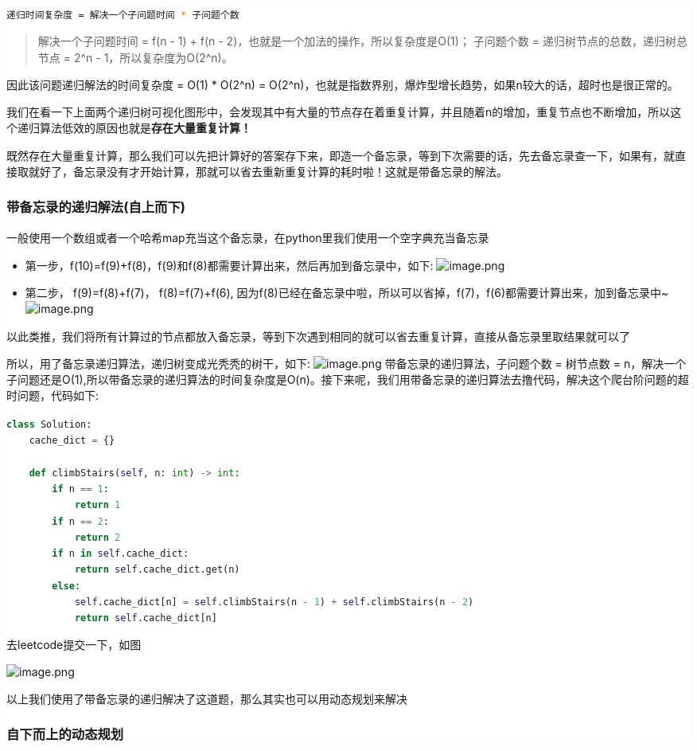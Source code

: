 ```bash
递归时间复杂度 = 解决一个子问题时间 * 子问题个数
```

> 解决一个子问题时间 = f(n - 1) + f(n - 2)，也就是一个加法的操作，所以复杂度是O(1)；
> 子问题个数 = 递归树节点的总数，递归树总节点 = 2^n - 1，所以复杂度为O(2^n)。

因此该问题递归解法的时间复杂度 = O(1) * O(2^n) = O(2^n)，也就是指数界别，爆炸型增长趋势，如果n较大的话，超时也是很正常的。

我们在看一下上面两个递归树可视化图形中，会发现其中有大量的节点存在着重复计算，并且随着n的增加，重复节点也不断增加，所以这个递归算法低效的原因也就是**存在大量重复计算！**

既然存在大量重复计算，那么我们可以先把计算好的答案存下来，即造一个备忘录，等到下次需要的话，先去备忘录查一下，如果有，就直接取就好了，备忘录没有才开始计算，那就可以省去重新重复计算的耗时啦！这就是带备忘录的解法。

### 带备忘录的递归解法(自上而下)

一般使用一个数组或者一个哈希map充当这个备忘录，在python里我们使用一个空字典充当备忘录

- 第一步，f(10)=f(9)+f(8)，f(9)和f(8)都需要计算出来，然后再加到备忘录中，如下:
  ![image.png](http://tva1.sinaimg.cn/mw690/008lIB40ly1h6yumelchgj30uo0b075i.jpg)

- 第二步， f(9)=f(8)+f(7)， f(8)=f(7)+f(6), 因为f(8)已经在备忘录中啦，所以可以省掉，f(7)，f(6)都需要计算出来，加到备忘录中~
  ![image.png](http://tva1.sinaimg.cn/large/008lIB40ly1h6yv7ikbisj313s0h6jun.jpg)

以此类推，我们将所有计算过的节点都放入备忘录，等到下次遇到相同的就可以省去重复计算，直接从备忘录里取结果就可以了

所以，用了备忘录递归算法，递归树变成光秃秃的树干，如下:
![image.png](http://tva1.sinaimg.cn/large/008lIB40ly1h6yvwnxbhfj31gq0bw0up.jpg)
带备忘录的递归算法，子问题个数 = 树节点数 = n，解决一个子问题还是O(1),所以带备忘录的递归算法的时间复杂度是O(n)。接下来呢，我们用带备忘录的递归算法去撸代码，解决这个爬台阶问题的超时问题，代码如下:

```python
class Solution:
    cache_dict = {}

    def climbStairs(self, n: int) -> int:
        if n == 1:
            return 1
        if n == 2:
            return 2
        if n in self.cache_dict:
            return self.cache_dict.get(n)
        else:
            self.cache_dict[n] = self.climbStairs(n - 1) + self.climbStairs(n - 2)
            return self.cache_dict[n]
```

去leetcode提交一下，如图

![image.png](http://tva1.sinaimg.cn/large/008lIB40ly1h6yxf4lbwlj32880icgu4.jpg)

以上我们使用了带备忘录的递归解决了这道题，那么其实也可以用动态规划来解决

### 自下而上的动态规划
